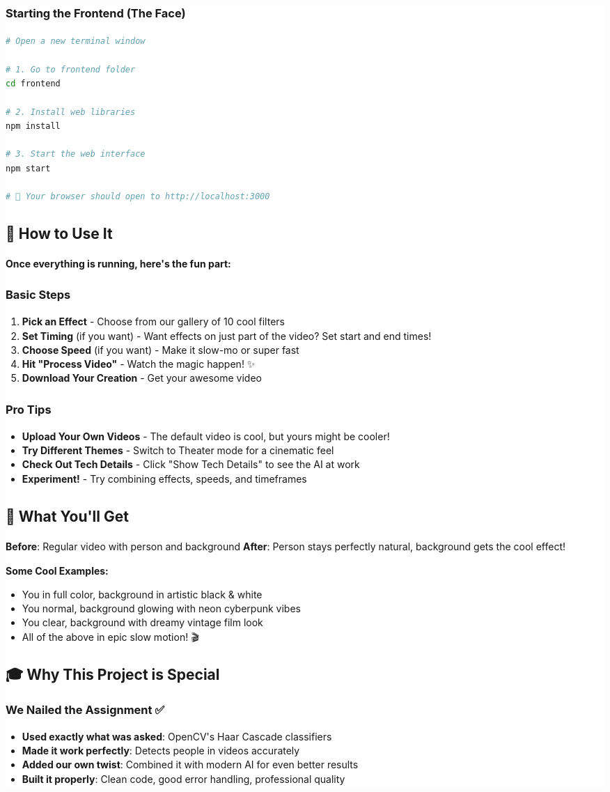 ### **Starting the Frontend (The Face)**
```bash
# Open a new terminal window

# 1. Go to frontend folder
cd frontend

# 2. Install web libraries
npm install

# 3. Start the web interface
npm start

# 🎉 Your browser should open to http://localhost:3000
```

## 🎯 How to Use It

**Once everything is running, here's the fun part:**

### **Basic Steps**
1. **Pick an Effect** - Choose from our gallery of 10 cool filters
2. **Set Timing** (if you want) - Want effects on just part of the video? Set start and end times!
3. **Choose Speed** (if you want) - Make it slow-mo or super fast
4. **Hit "Process Video"** - Watch the magic happen! ✨
5. **Download Your Creation** - Get your awesome video

### **Pro Tips**
- **Upload Your Own Videos** - The default video is cool, but yours might be cooler!
- **Try Different Themes** - Switch to Theater mode for a cinematic feel
- **Check Out Tech Details** - Click "Show Tech Details" to see the AI at work
- **Experiment!** - Try combining effects, speeds, and timeframes

## 📸 What You'll Get

**Before**: Regular video with person and background
**After**: Person stays perfectly natural, background gets the cool effect!

**Some Cool Examples:**
- You in full color, background in artistic black & white
- You normal, background glowing with neon cyberpunk vibes
- You clear, background with dreamy vintage film look
- All of the above in epic slow motion! 🎬

## 🎓 Why This Project is Special

### **We Nailed the Assignment** ✅
- **Used exactly what was asked**: OpenCV's Haar Cascade classifiers
- **Made it work perfectly**: Detects people in videos accurately  
- **Added our own twist**: Combined it with modern AI for even better results
- **Built it properly**: Clean code, good error handling, professional quality
